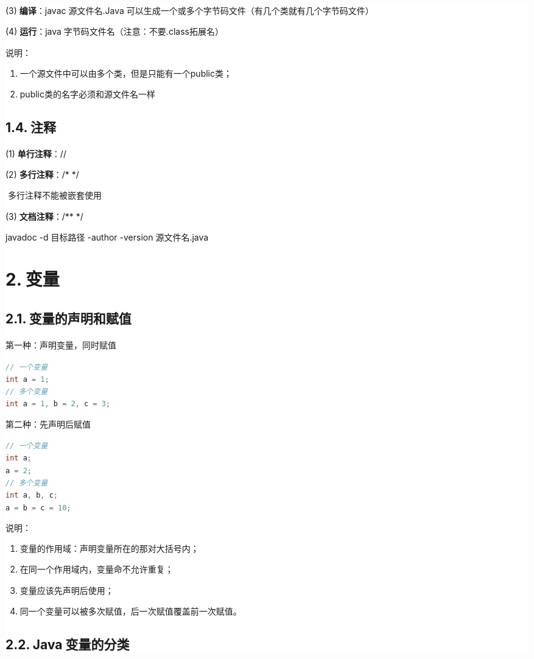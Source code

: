 (3) **编译**：javac 源文件名.Java     可以生成一个或多个字节码文件（有几个类就有几个字节码文件）

(4) **运行**：java 字节码文件名（注意：不要.class拓展名）

说明：

1. 一个源文件中可以由多个类，但是只能有一个public类；

2. public类的名字必须和源文件名一样

## 1.4. 注释

(1) **单行注释**：//

(2) **多行注释**：/* */

​    多行注释不能被嵌套使用

(3) **文档注释**：/** */

javadoc -d 目标路径 -author -version 源文件名.java



# 2. 变量

## 2.1. 变量的声明和赋值

第一种：声明变量，同时赋值

```java
// 一个变量  
int a = 1;  
// 多个变量  
int a = 1, b = 2, c = 3;  
```

第二种：先声明后赋值

```java
// 一个变量  
int a;  
a = 2;  
// 多个变量  
int a, b, c;  
a = b = c = 10;  
```

说明：

1.  变量的作用域：声明变量所在的那对大括号内；

2.  在同一个作用域内，变量命不允许重复；

3.  变量应该先声明后使用；

4.  同一个变量可以被多次赋值，后一次赋值覆盖前一次赋值。

## 2.2. Java 变量的分类
